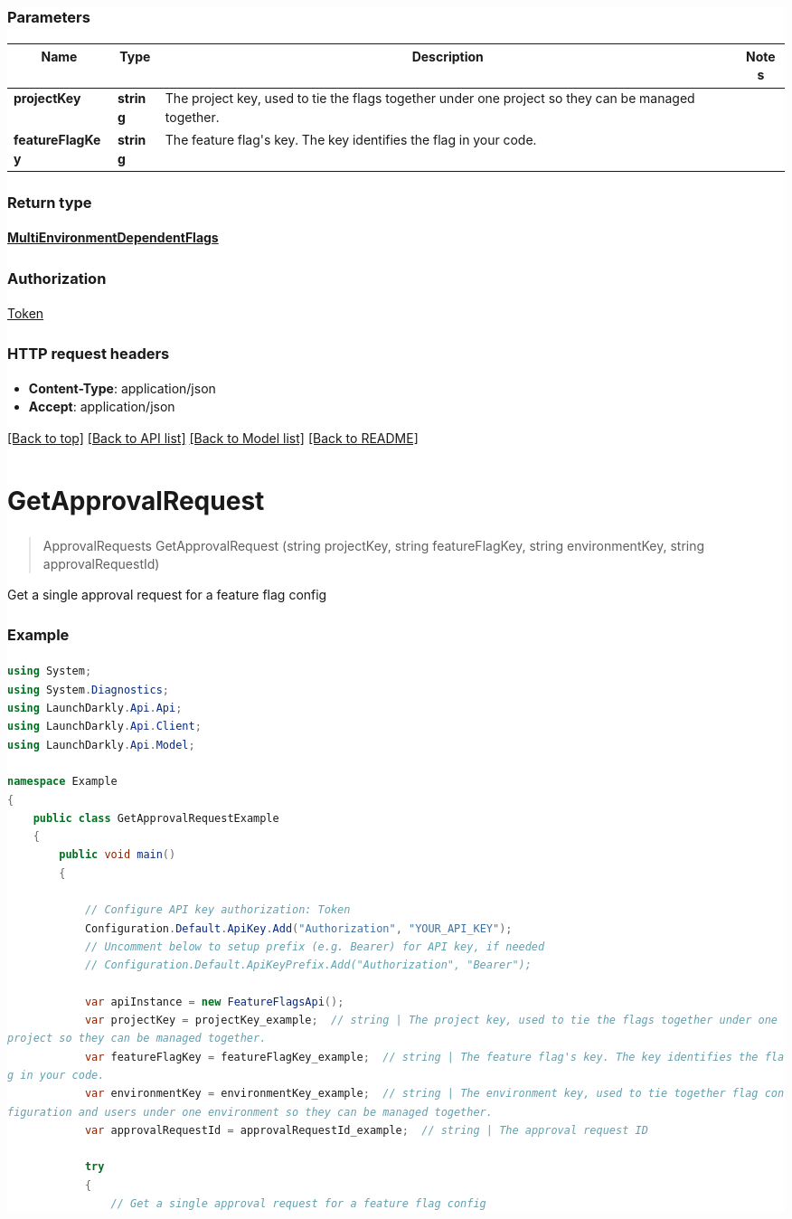 ### Parameters

Name | Type | Description  | Notes
------------- | ------------- | ------------- | -------------
 **projectKey** | **string**| The project key, used to tie the flags together under one project so they can be managed together. | 
 **featureFlagKey** | **string**| The feature flag&#39;s key. The key identifies the flag in your code. | 

### Return type

[**MultiEnvironmentDependentFlags**](MultiEnvironmentDependentFlags.md)

### Authorization

[Token](../README.md#Token)

### HTTP request headers

 - **Content-Type**: application/json
 - **Accept**: application/json

[[Back to top]](#) [[Back to API list]](../README.md#documentation-for-api-endpoints) [[Back to Model list]](../README.md#documentation-for-models) [[Back to README]](../README.md)

<a name="getapprovalrequest"></a>
# **GetApprovalRequest**
> ApprovalRequests GetApprovalRequest (string projectKey, string featureFlagKey, string environmentKey, string approvalRequestId)

Get a single approval request for a feature flag config

### Example
```csharp
using System;
using System.Diagnostics;
using LaunchDarkly.Api.Api;
using LaunchDarkly.Api.Client;
using LaunchDarkly.Api.Model;

namespace Example
{
    public class GetApprovalRequestExample
    {
        public void main()
        {
            
            // Configure API key authorization: Token
            Configuration.Default.ApiKey.Add("Authorization", "YOUR_API_KEY");
            // Uncomment below to setup prefix (e.g. Bearer) for API key, if needed
            // Configuration.Default.ApiKeyPrefix.Add("Authorization", "Bearer");

            var apiInstance = new FeatureFlagsApi();
            var projectKey = projectKey_example;  // string | The project key, used to tie the flags together under one project so they can be managed together.
            var featureFlagKey = featureFlagKey_example;  // string | The feature flag's key. The key identifies the flag in your code.
            var environmentKey = environmentKey_example;  // string | The environment key, used to tie together flag configuration and users under one environment so they can be managed together.
            var approvalRequestId = approvalRequestId_example;  // string | The approval request ID

            try
            {
                // Get a single approval request for a feature flag config
```